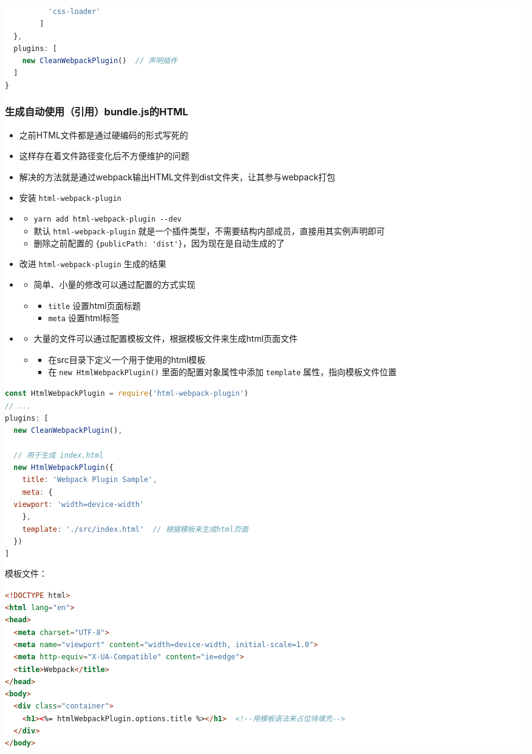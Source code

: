 ```js
          'css-loader'
        ]
  },
  plugins: [
    new CleanWebpackPlugin()  // 声明插件
  ]
}
```



### **生成自动使用（引用）bundle.js的HTML**

- 之前HTML文件都是通过硬编码的形式写死的

- 这样存在着文件路径变化后不方便维护的问题

- 解决的方法就是通过webpack输出HTML文件到dist文件夹，让其参与webpack打包

- 安装 `html-webpack-plugin`

- - `yarn add html-webpack-plugin --dev`
  - 默认 `html-webpack-plugin` 就是一个插件类型，不需要结构内部成员，直接用其实例声明即可
  - 删除之前配置的 `{publicPath: 'dist'}`，因为现在是自动生成的了

- 改进 `html-webpack-plugin` 生成的结果

- - 简单、小量的修改可以通过配置的方式实现

  - - `title` 设置html页面标题
    -  `meta` 设置html标签

- - 大量的文件可以通过配置模板文件，根据模板文件来生成html页面文件

  - - 在src目录下定义一个用于使用的html模板
    - 在 `new HtmlWebpackPlugin()` 里面的配置对象属性中添加 `template` 属性，指向模板文件位置

```js
const HtmlWebpackPlugin = require('html-webpack-plugin')
// ...
plugins: [
  new CleanWebpackPlugin(),
    
  // 用于生成 index.html
  new HtmlWebpackPlugin({
    title: 'Webpack Plugin Sample',
    meta: {
  viewport: 'width=device-width'
    },
    template: './src/index.html'  // 根据模板来生成html页面
  })
]
```

模板文件：

```html
<!DOCTYPE html>
<html lang="en">
<head>
  <meta charset="UTF-8">
  <meta name="viewport" content="width=device-width, initial-scale=1.0">
  <meta http-equiv="X-UA-Compatible" content="ie=edge">
  <title>Webpack</title>
</head>
<body>
  <div class="container">
    <h1><%= htmlWebpackPlugin.options.title %></h1>  <!--用模板语法来占位待填充-->
  </div>
</body>
```